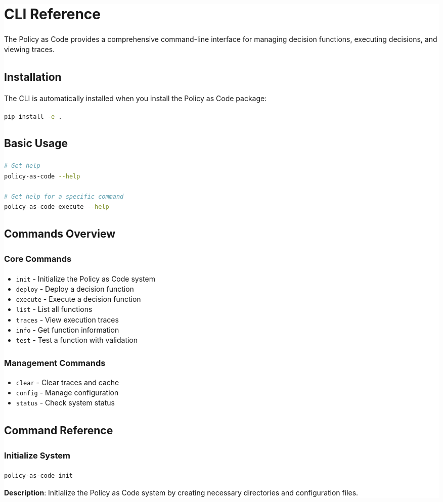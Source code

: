# CLI Reference

The Policy as Code provides a comprehensive command-line interface for managing decision functions, executing decisions, and viewing traces.

## Installation

The CLI is automatically installed when you install the Policy as Code package:

```bash
pip install -e .
```

## Basic Usage

```bash
# Get help
policy-as-code --help

# Get help for a specific command
policy-as-code execute --help
```

## Commands Overview

### Core Commands

- `init` - Initialize the Policy as Code system
- `deploy` - Deploy a decision function
- `execute` - Execute a decision function
- `list` - List all functions
- `traces` - View execution traces
- `info` - Get function information
- `test` - Test a function with validation

### Management Commands

- `clear` - Clear traces and cache
- `config` - Manage configuration
- `status` - Check system status

## Command Reference

### Initialize System

```bash
policy-as-code init
```

**Description**: Initialize the Policy as Code system by creating necessary directories and configuration files.
